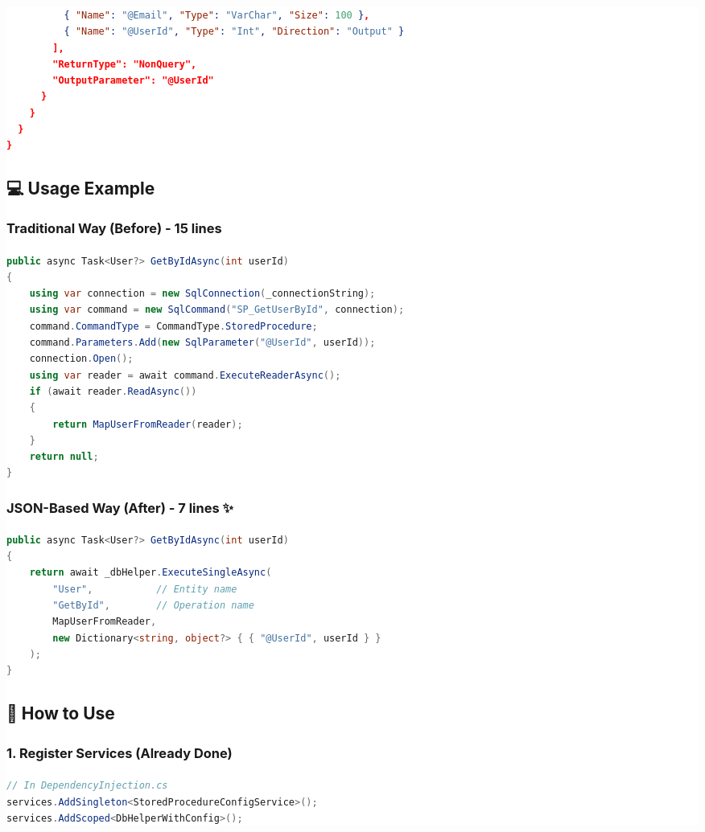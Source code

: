 ```json
          { "Name": "@Email", "Type": "VarChar", "Size": 100 },
          { "Name": "@UserId", "Type": "Int", "Direction": "Output" }
        ],
        "ReturnType": "NonQuery",
        "OutputParameter": "@UserId"
      }
    }
  }
}
```

## 💻 Usage Example

### Traditional Way (Before) - 15 lines
```csharp
public async Task<User?> GetByIdAsync(int userId)
{
    using var connection = new SqlConnection(_connectionString);
    using var command = new SqlCommand("SP_GetUserById", connection);
    command.CommandType = CommandType.StoredProcedure;
    command.Parameters.Add(new SqlParameter("@UserId", userId));
    connection.Open();
    using var reader = await command.ExecuteReaderAsync();
    if (await reader.ReadAsync())
    {
        return MapUserFromReader(reader);
    }
    return null;
}
```

### JSON-Based Way (After) - 7 lines ✨
```csharp
public async Task<User?> GetByIdAsync(int userId)
{
    return await _dbHelper.ExecuteSingleAsync(
        "User",           // Entity name
        "GetById",        // Operation name
        MapUserFromReader,
        new Dictionary<string, object?> { { "@UserId", userId } }
    );
}
```

## 🚀 How to Use

### 1. Register Services (Already Done)
```csharp
// In DependencyInjection.cs
services.AddSingleton<StoredProcedureConfigService>();
services.AddScoped<DbHelperWithConfig>();
```
